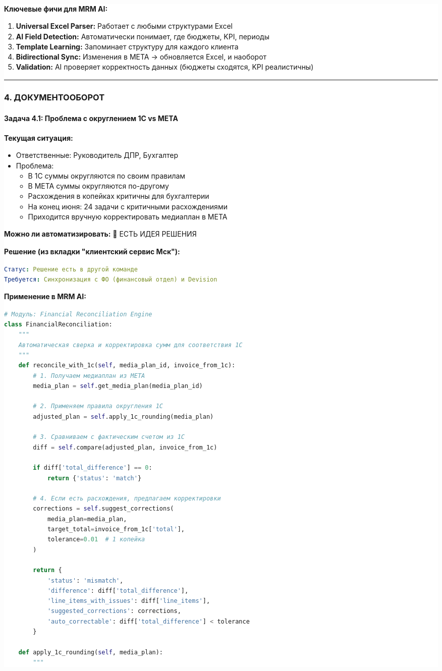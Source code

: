 **Ключевые фичи для MRM AI:**
1. **Universal Excel Parser:** Работает с любыми структурами Excel
2. **AI Field Detection:** Автоматически понимает, где бюджеты, KPI, периоды
3. **Template Learning:** Запоминает структуру для каждого клиента
4. **Bidirectional Sync:** Изменения в МЕТА → обновляется Excel, и наоборот
5. **Validation:** AI проверяет корректность данных (бюджеты сходятся, KPI реалистичны)

---

### 4. ДОКУМЕНТООБОРОТ

#### Задача 4.1: Проблема с округлением 1С vs МЕТА
**Текущая ситуация:**
- Ответственные: Руководитель ДПР, Бухгалтер
- Проблема:
  - В 1С суммы округляются по своим правилам
  - В МЕТА суммы округляются по-другому
  - Расхождения в копейках критичны для бухгалтерии
  - На конец июня: 24 задачи с критичными расхождениями
  - Приходится вручную корректировать медиаплан в МЕТА

**Можно ли автоматизировать:** 🔄 ЕСТЬ ИДЕЯ РЕШЕНИЯ

**Решение (из вкладки "клиентский сервис Мск"):**
```yaml
Статус: Решение есть в другой команде
Требуется: Синхронизация с ФО (финансовый отдел) и Devision
```

**Применение в MRM AI:**
```python
# Модуль: Financial Reconciliation Engine
class FinancialReconciliation:
    """
    Автоматическая сверка и корректировка сумм для соответствия 1С
    """
    def reconcile_with_1c(self, media_plan_id, invoice_from_1c):
        # 1. Получаем медиаплан из МЕТА
        media_plan = self.get_media_plan(media_plan_id)
        
        # 2. Применяем правила округления 1С
        adjusted_plan = self.apply_1c_rounding(media_plan)
        
        # 3. Сравниваем с фактическим счетом из 1С
        diff = self.compare(adjusted_plan, invoice_from_1c)
        
        if diff['total_difference'] == 0:
            return {'status': 'match'}
        
        # 4. Если есть расхождения, предлагаем корректировки
        corrections = self.suggest_corrections(
            media_plan=media_plan,
            target_total=invoice_from_1c['total'],
            tolerance=0.01  # 1 копейка
        )
        
        return {
            'status': 'mismatch',
            'difference': diff['total_difference'],
            'line_items_with_issues': diff['line_items'],
            'suggested_corrections': corrections,
            'auto_correctable': diff['total_difference'] < tolerance
        }
    
    def apply_1c_rounding(self, media_plan):
        """
```